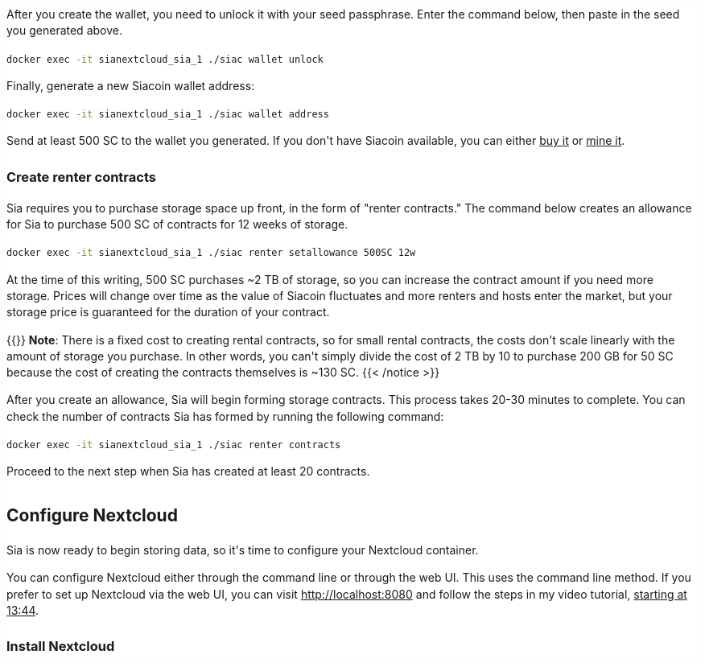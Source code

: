 After you create the wallet, you need to unlock it with your seed passphrase. Enter the command below, then paste in the seed you generated above.

```bash
docker exec -it sianextcloud_sia_1 ./siac wallet unlock
```

Finally, generate a new Siacoin wallet address:

```bash
docker exec -it sianextcloud_sia_1 ./siac wallet address
```

Send at least 500 SC to the wallet you generated. If you don't have Siacoin available, you can either [buy it](https://siasetup.info/guides/buying_siacoins) or [mine it](/windows-sia-mining/).

### Create renter contracts

Sia requires you to purchase storage space up front, in the form of "renter contracts." The command below creates an allowance for Sia to purchase 500 SC of contracts for 12 weeks of storage.

```bash
docker exec -it sianextcloud_sia_1 ./siac renter setallowance 500SC 12w
```

At the time of this writing, 500 SC purchases ~2 TB of storage, so you can increase the contract amount if you need more storage. Prices will change over time as the value of Siacoin fluctuates and more renters and hosts enter the market, but your storage price is guaranteed for the duration of your contract.

{{<notice type="info">}}
**Note**: There is a fixed cost to creating rental contracts, so for small rental contracts, the costs don't scale linearly with the amount of storage you purchase. In other words, you can't simply divide the cost of 2 TB by 10 to purchase 200 GB for 50 SC because the cost of creating the contracts themselves is ~130 SC.
{{< /notice >}}

After you create an allowance, Sia will begin forming storage contracts. This process takes 20-30 minutes to complete. You can check the number of contracts Sia has formed by running the following command:

```bash
docker exec -it sianextcloud_sia_1 ./siac renter contracts
```

Proceed to the next step when Sia has created at least 20 contracts.

## Configure Nextcloud

Sia is now ready to begin storing data, so it's time to configure your Nextcloud container.

You can configure Nextcloud either through the command line or through the web UI. This uses the command line method. If you prefer to set up Nextcloud via the web UI, you can visit [http://localhost:8080](http://localhost:8080) and follow the steps in my video tutorial, [starting at 13:44](https://youtu.be/i3G5RIXJCLk?t=13m44s).

### Install Nextcloud
